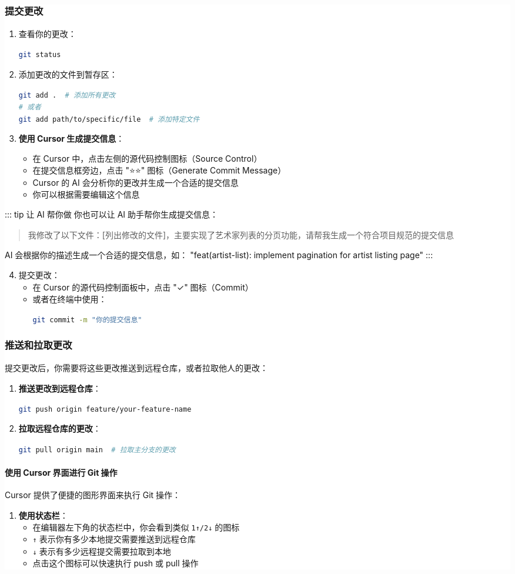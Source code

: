 ### 提交更改

1. 查看你的更改：
   ```bash
   git status
   ```

2. 添加更改的文件到暂存区：
   ```bash
   git add .  # 添加所有更改
   # 或者
   git add path/to/specific/file  # 添加特定文件
   ```

3. **使用 Cursor 生成提交信息**：
   - 在 Cursor 中，点击左侧的源代码控制图标（Source Control）
   - 在提交信息框旁边，点击 "⭐⭐" 图标（Generate Commit Message）
   - Cursor 的 AI 会分析你的更改并生成一个合适的提交信息
   - 你可以根据需要编辑这个信息

::: tip 让 AI 帮你做
你也可以让 AI 助手帮你生成提交信息：

> 我修改了以下文件：[列出修改的文件]，主要实现了艺术家列表的分页功能，请帮我生成一个符合项目规范的提交信息

AI 会根据你的描述生成一个合适的提交信息，如：
"feat(artist-list): implement pagination for artist listing page"
:::

4. 提交更改：
   - 在 Cursor 的源代码控制面板中，点击 "✓" 图标（Commit）
   - 或者在终端中使用：
     ```bash
     git commit -m "你的提交信息"
     ```

### 推送和拉取更改

提交更改后，你需要将这些更改推送到远程仓库，或者拉取他人的更改：

1. **推送更改到远程仓库**：
   ```bash
   git push origin feature/your-feature-name
   ```

2. **拉取远程仓库的更改**：
   ```bash
   git pull origin main  # 拉取主分支的更改
   ```

#### 使用 Cursor 界面进行 Git 操作

Cursor 提供了便捷的图形界面来执行 Git 操作：

1. **使用状态栏**：
   - 在编辑器左下角的状态栏中，你会看到类似 `1↑/2↓` 的图标
   - `↑` 表示你有多少本地提交需要推送到远程仓库
   - `↓` 表示有多少远程提交需要拉取到本地
   - 点击这个图标可以快速执行 push 或 pull 操作
